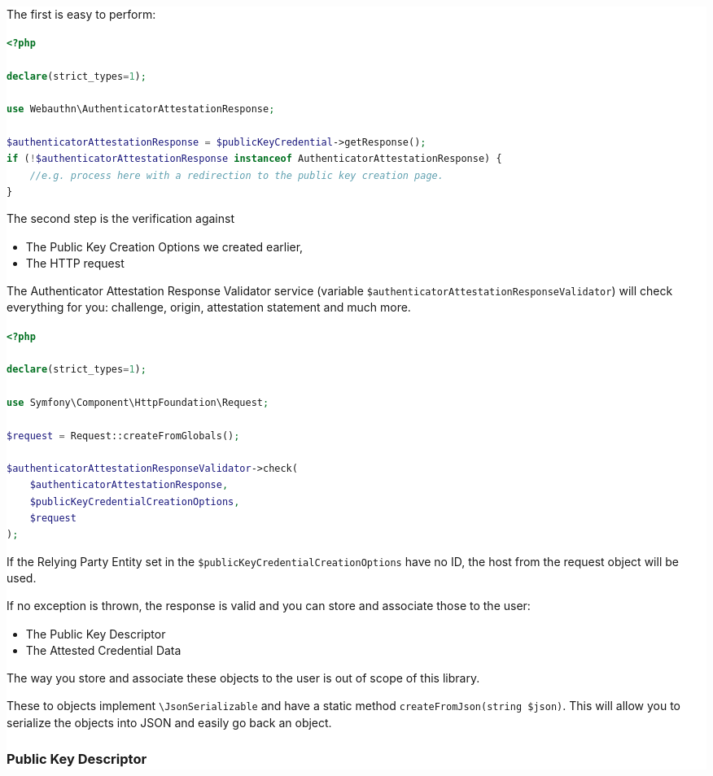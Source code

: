 The first is easy to perform:

```php
<?php

declare(strict_types=1);

use Webauthn\AuthenticatorAttestationResponse;

$authenticatorAttestationResponse = $publicKeyCredential->getResponse();
if (!$authenticatorAttestationResponse instanceof AuthenticatorAttestationResponse) {
    //e.g. process here with a redirection to the public key creation page. 
}
```

The second step is the verification against

* The Public Key Creation Options we created earlier,
* The HTTP request

The Authenticator Attestation Response Validator service (variable `$authenticatorAttestationResponseValidator`)
will check everything for you: challenge, origin, attestation statement and much more.

```php
<?php

declare(strict_types=1);

use Symfony\Component\HttpFoundation\Request;

$request = Request::createFromGlobals();

$authenticatorAttestationResponseValidator->check(
    $authenticatorAttestationResponse,
    $publicKeyCredentialCreationOptions,
    $request
);
```

If the Relying Party Entity set in the `$publicKeyCredentialCreationOptions` have no ID, the host from the 
request object will be used.


If no exception is thrown, the response is valid and you can store and associate those to the user:

* The Public Key Descriptor
* The Attested Credential Data

The way you store and associate these objects to the user is out of scope of this library.

These to objects implement `\JsonSerializable` and have a static method `createFromJson(string $json)`.
This will allow you to serialize the objects into JSON and easily go back an object.

### Public Key Descriptor
